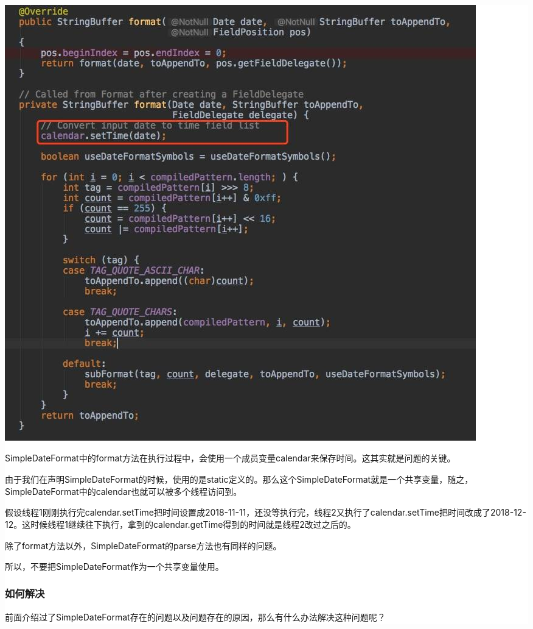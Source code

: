 ![7993e166ec1bbbec680e6c620aa94e77](为什么阿里巴巴禁止把SimpleDateFormat定义为static类型的.resources/C1EFD828-22BB-44B5-AF1D-C580A6D76714.png)


SimpleDateFormat中的format方法在执行过程中，会使用一个成员变量calendar来保存时间。这其实就是问题的关键。

由于我们在声明SimpleDateFormat的时候，使用的是static定义的。那么这个SimpleDateFormat就是一个共享变量，随之，SimpleDateFormat中的calendar也就可以被多个线程访问到。

假设线程1刚刚执行完calendar.setTime把时间设置成2018-11-11，还没等执行完，线程2又执行了calendar.setTime把时间改成了2018-12-12。这时候线程1继续往下执行，拿到的calendar.getTime得到的时间就是线程2改过之后的。

除了format方法以外，SimpleDateFormat的parse方法也有同样的问题。

所以，不要把SimpleDateFormat作为一个共享变量使用。

### 如何解决

前面介绍过了SimpleDateFormat存在的问题以及问题存在的原因，那么有什么办法解决这种问题呢？
